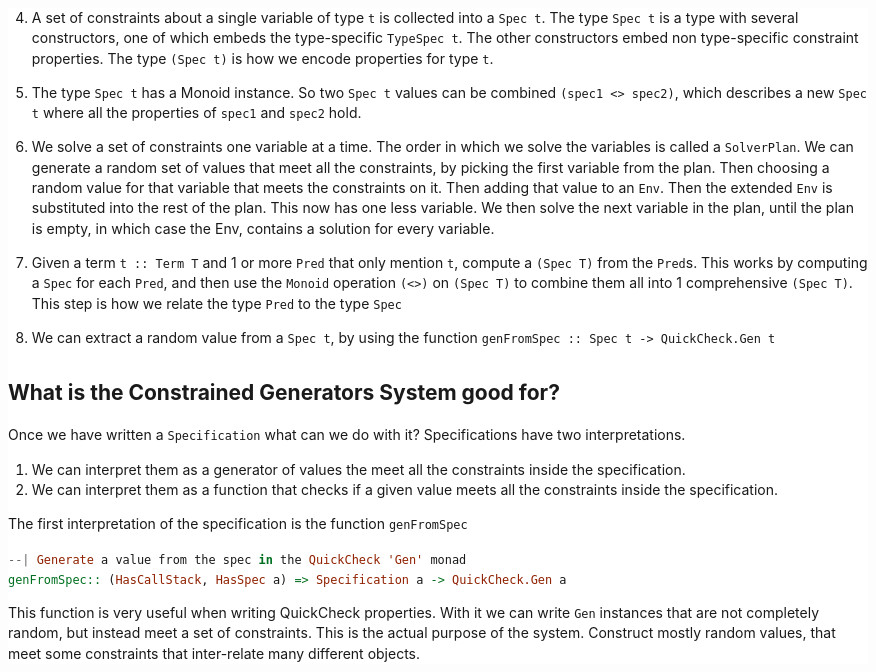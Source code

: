 4. A set of constraints about a single variable of type `t` is collected into a `Spec t`. The type `Spec t`
   is a type with several constructors, one of which embeds the type-specific `TypeSpec t`. The other constructors
   embed non type-specific constraint properties. The type `(Spec t)` is how we encode properties for type `t`.

5. The type `Spec t` has a Monoid instance. So two `Spec t` values can be combined `(spec1 <> spec2)`, which
   describes a new `Spec t` where all the properties of `spec1` and `spec2` hold.

6. We solve a set of constraints one variable at a time. The order in which we solve the variables is called
   a `SolverPlan`. We can generate a random set of values that meet all the constraints, by picking the first variable
   from the plan. Then choosing a random value for that variable that meets the constraints on it. Then
   adding that value to an `Env`. Then the extended `Env` is substituted into the rest of the plan. This now has
   one less variable. We then solve the next variable in the plan, until the plan is empty, in which case the Env,
   contains a solution for every variable.

7. Given a term `t :: Term T` and 1 or more `Pred` that only mention `t`, compute a `(Spec T)` from the `Pred`s.
   This works by computing a `Spec` for each `Pred`, and then use the `Monoid` operation `(<>)` on `(Spec T)` to combine
   them all into 1 comprehensive  `(Spec T)`. This step is how we relate the type `Pred` to the type `Spec`

8. We can extract a random value from a `Spec t`, by using the function `genFromSpec :: Spec t -> QuickCheck.Gen t`

## What is the Constrained Generators System good for?

Once we have written a `Specification` what can we do with it? Specifications have two interpretations.

1. We can interpret them as a generator of values the meet all the constraints inside the specification.
2. We can interpret them  as a function that checks if a given value meets all the constraints inside the specification.

The first interpretation of the specification is the function `genFromSpec`

```haskell
--| Generate a value from the spec in the QuickCheck 'Gen' monad
genFromSpec:: (HasCallStack, HasSpec a) => Specification a -> QuickCheck.Gen a
```

This function is very useful when writing QuickCheck properties. With it we can write
`Gen` instances that are not completely random, but instead meet a set of constraints.
This is the actual purpose of the system. Construct mostly random values, that meet some constraints
that inter-relate many different objects.
